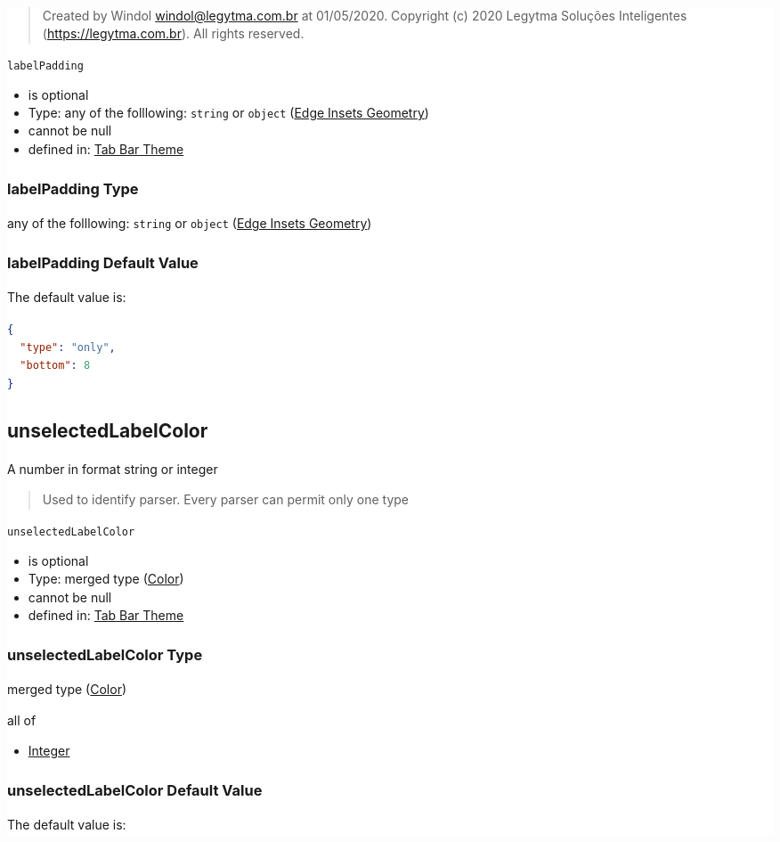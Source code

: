 


> Created by Windol [windol@legytma.com.br](mailto:windol@legytma.com.br) at 01/05/2020.
> Copyright (c) 2020 Legytma Soluções Inteligentes (<https://legytma.com.br>). All rights reserved.
>

`labelPadding`

-   is optional
-   Type: any of the folllowing: `string` or `object` ([Edge Insets Geometry](button_bar_theme_data-properties-edge-insets-geometry.md))
-   cannot be null
-   defined in: [Tab Bar Theme](button_bar_theme_data-properties-edge-insets-geometry.md)

### labelPadding Type

any of the folllowing: `string` or `object` ([Edge Insets Geometry](button_bar_theme_data-properties-edge-insets-geometry.md))

### labelPadding Default Value

The default value is:

```json
{
  "type": "only",
  "bottom": 8
}
```

## unselectedLabelColor

A number in format string or integer


> Used to identify parser. Every parser can permit only one type
>

`unselectedLabelColor`

-   is optional
-   Type: merged type ([Color](app_bar_theme-properties-color.md))
-   cannot be null
-   defined in: [Tab Bar Theme](app_bar_theme-properties-color.md)

### unselectedLabelColor Type

merged type ([Color](app_bar_theme-properties-color.md))

all of

-   [Integer](color-allof-integer.md)

### unselectedLabelColor Default Value

The default value is:
